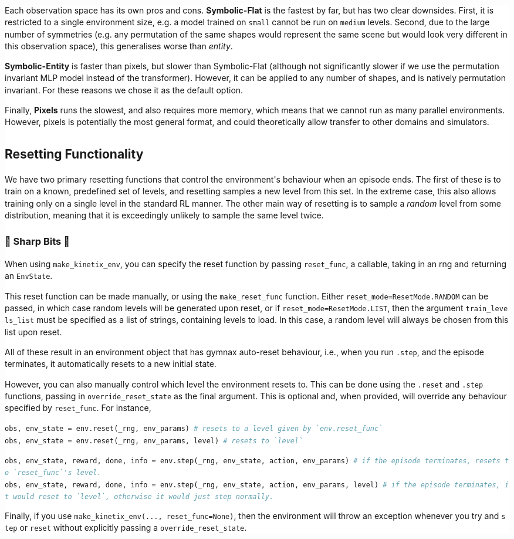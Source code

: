 
Each observation space has its own pros and cons. **Symbolic-Flat** is the fastest by far, but has two clear downsides. First, it is restricted to a single environment size, e.g. a model trained on `small` cannot be run on `medium` levels. Second, due to the large number of symmetries (e.g. any permutation of the same shapes would represent the same scene but would look very different in this observation space), this generalises worse than *entity*.

**Symbolic-Entity** is faster than pixels, but slower than Symbolic-Flat (although not significantly slower if we use the permutation invariant MLP model instead of the transformer). However, it can be applied to any number of shapes, and is natively permutation invariant. For these reasons we chose it as the default option.

Finally, **Pixels** runs the slowest, and also requires more memory, which means that we cannot run as many parallel environments. However, pixels is potentially the most general format, and could theoretically allow transfer to other domains and simulators.


## Resetting Functionality
We have two primary resetting functions that control the environment's behaviour when an episode ends. The first of these is to train on a known, predefined set of levels, and resetting samples a new level from this set. In the extreme case, this also allows training only on a single level in the standard RL manner. The other main way of resetting is to sample a *random* level from some distribution, meaning that it is exceedingly unlikely to sample the same level twice.

### 🔪 Sharp Bits 🔪
When using `make_kinetix_env`, you can specify the reset function by passing `reset_func`, a callable, taking in an rng and returning an `EnvState`.

This reset function can be made manually, or using the `make_reset_func` function.
Either `reset_mode=ResetMode.RANDOM` can be passed, in which case random levels will be generated upon reset, or if `reset_mode=ResetMode.LIST`, then the argument `train_levels_list` must be specified as a list of strings, containing levels to load. In this case, a random level will always be chosen from this list upon reset.

All of these result in an environment object that has gymnax auto-reset behaviour, i.e., when you run `.step`, and the episode terminates, it automatically resets to a new initial state.

However, you can also manually control which level the environment resets to. This can be done using the `.reset` and `.step` functions, passing in `override_reset_state` as the final argument. This is optional and, when provided, will override any behaviour specified by `reset_func`.
For instance, 
```python
obs, env_state = env.reset(_rng, env_params) # resets to a level given by `env.reset_func`
obs, env_state = env.reset(_rng, env_params, level) # resets to `level`
```

```python
obs, env_state, reward, done, info = env.step(_rng, env_state, action, env_params) # if the episode terminates, resets to `reset_func`'s level. 
obs, env_state, reward, done, info = env.step(_rng, env_state, action, env_params, level) # if the episode terminates, it would reset to `level`, otherwise it would just step normally.
```

Finally, if you use `make_kinetix_env(..., reset_func=None)`, then the environment will throw an exception whenever you try and `step` or `reset` without explicitly passing a `override_reset_state`.
